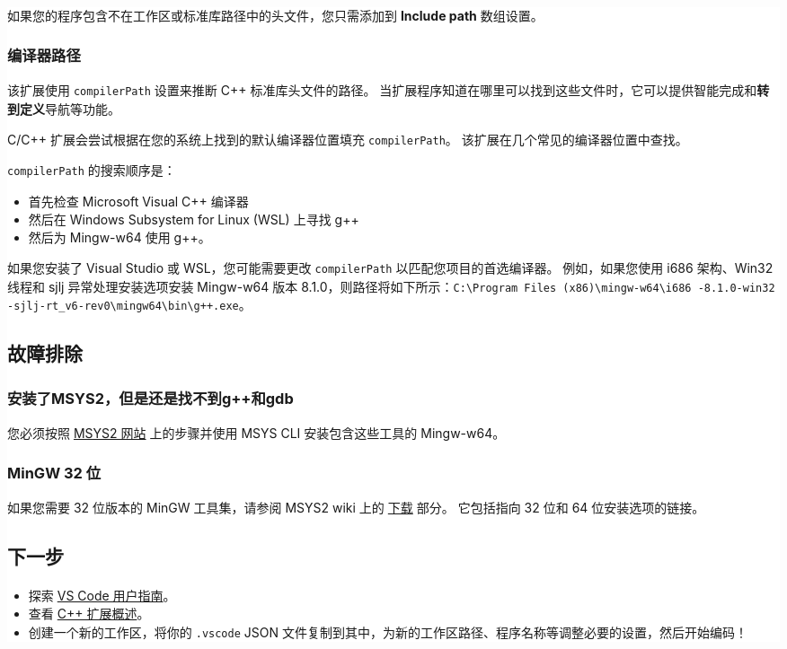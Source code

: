 如果您的程序包含不在工作区或标准库路径中的头文件，您只需添加到 **Include path** 数组设置。

### 编译器路径

该扩展使用 `compilerPath` 设置来推断 C++ 标准库头文件的路径。 当扩展程序知道在哪里可以找到这些文件时，它可以提供智能完成和**转到定义**导航等功能。

C/C++ 扩展会尝试根据在您的系统上找到的默认编译器位置填充 `compilerPath`。 该扩展在几个常见的编译器位置中查找。

`compilerPath` 的搜索顺序是：

* 首先检查 Microsoft Visual C++ 编译器
* 然后在 Windows Subsystem for Linux (WSL) 上寻找 g++
* 然后为 Mingw-w64 使用 g++。

如果您安装了 Visual Studio 或 WSL，您可能需要更改 `compilerPath` 以匹配您项目的首选编译器。 例如，如果您使用 i686 架构、Win32 线程和 sjlj 异常处理安装选项安装 Mingw-w64 版本 8.1.0，则路径将如下所示：`C:\Program Files (x86)\mingw-w64\i686 -8.1.0-win32-sjlj-rt_v6-rev0\mingw64\bin\g++.exe`。

## 故障排除

### 安装了MSYS2，但是还是找不到g++和gdb

您必须按照 [MSYS2 网站](https://www.msys2.org/) 上的步骤并使用 MSYS CLI 安装包含这些工具的 Mingw-w64。

### MinGW 32 位

如果您需要 32 位版本的 MinGW 工具集，请参阅 MSYS2 wiki 上的 [下载](https://www.msys2.org/wiki/MSYS2-installation/) 部分。 它包括指向 32 位和 64 位安装选项的链接。

## 下一步

- 探索 [VS Code 用户指南](/docs/editor/codebasics.md)。
- 查看 [C++ 扩展概述](/docs/languages/cpp.md)。
- 创建一个新的工作区，将你的 `.vscode` JSON 文件复制到其中，为新的工作区路径、程序名称等调整必要的设置，然后开始编码！
